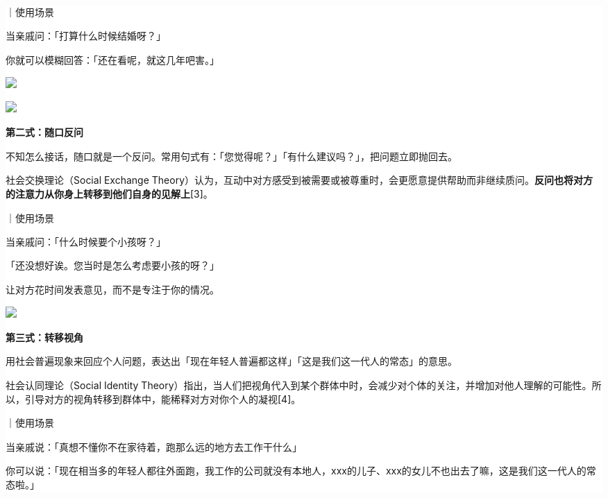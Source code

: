
｜使用场景

  

当亲戚问：「打算什么时候结婚呀？」

  

你就可以模糊回答：「还在看呢，就这几年吧害。」

  

![](https://mmbiz.qpic.cn/sz_mmbiz_jpg/Mz0ovPEFMRLfH0NckLXFaUcib78hHdlhGBMx04CqW3e6HJQl7pDibL132rpboLV5mxfheYKDHWS9NpjEblxz2BLA/640?wx_fmt=jpeg&from;=appmsg)

  

![](https://mmbiz.qpic.cn/sz_mmbiz_png/Mz0ovPEFMRLfH0NckLXFaUcib78hHdlhGo72eVFy0PTKdSZyWUfUQicNicMFBOiadEibXjdS6t8yzBh6JGpmDb5X7xA/640?wx_fmt=png&from;=appmsg)

**第二式：随口反问**

  

不知怎么接话，随口就是一个反问。常用句式有：「您觉得呢？」「有什么建议吗？」，把问题立即抛回去。

  

社会交换理论（Social Exchange
Theory）认为，互动中对方感受到被需要或被尊重时，会更愿意提供帮助而非继续质问。**反问也将对方的注意力从你身上转移到他们自身的见解上**[3]。

  

｜使用场景

  

当亲戚问：「什么时候要个小孩呀？」

  

「还没想好诶。您当时是怎么考虑要小孩的呀？」

  

让对方花时间发表意见，而不是专注于你的情况。

  

![](https://mmbiz.qpic.cn/sz_mmbiz_png/Mz0ovPEFMRLfH0NckLXFaUcib78hHdlhGo72eVFy0PTKdSZyWUfUQicNicMFBOiadEibXjdS6t8yzBh6JGpmDb5X7xA/640?wx_fmt=png&from;=appmsg)

**第三式：转移视角**

  

用社会普遍现象来回应个人问题，表达出「现在年轻人普遍都这样」「这是我们这一代人的常态」的意思。

  

社会认同理论（Social Identity
Theory）指出，当人们把视角代入到某个群体中时，会减少对个体的关注，并增加对他人理解的可能性。所以，引导对方的视角转移到群体中，能稀释对方对你个人的凝视[4]。

  

｜使用场景

  

当亲戚说：「真想不懂你不在家待着，跑那么远的地方去工作干什么」

  

你可以说：「现在相当多的年轻人都往外面跑，我工作的公司就没有本地人，xxx的儿子、xxx的女儿不也出去了嘛，这是我们这一代人的常态啦。」
